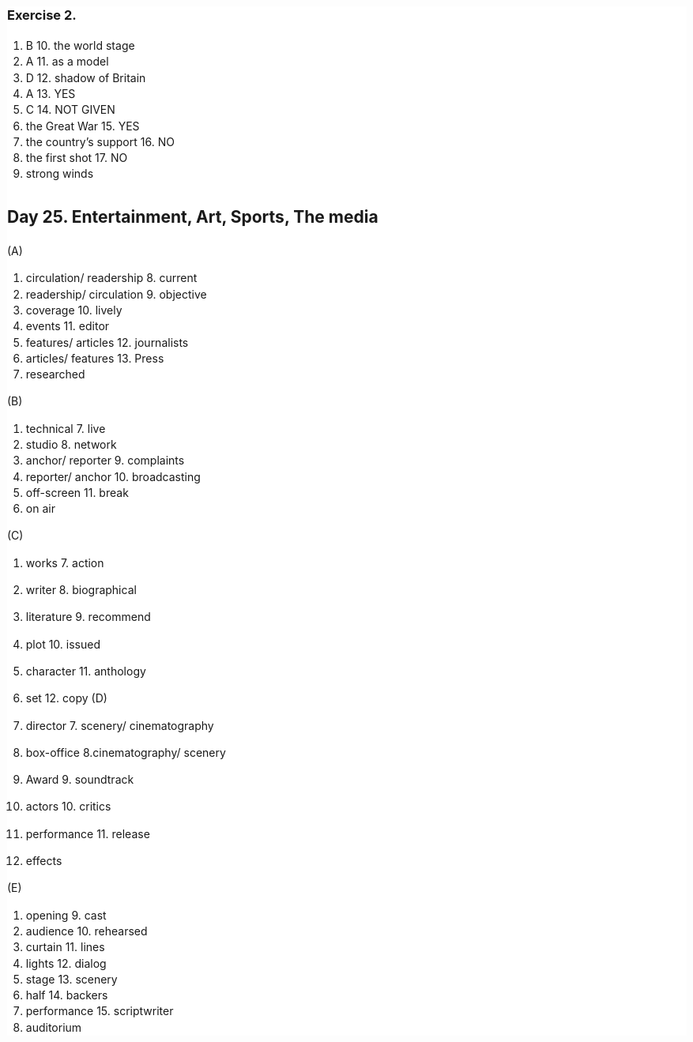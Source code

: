 ### Exercise 2.

1. B                                 10. the world stage
2. A                                 11. as a model
3. D                                 12. shadow of Britain
4. A                                 13. YES
5. C                                 14. NOT GIVEN
6. the Great War                     15. YES
7. the country’s support             16. NO
8. the first shot                    17. NO
9. strong winds

## Day 25. Entertainment, Art, Sports, The media
(A)

1. circulation/ readership            8. current
2. readership/ circulation            9. objective
3. coverage                           10. lively
4. events                             11. editor
5. features/ articles                 12. journalists
6. articles/ features                 13. Press
7. researched

(B)

1. technical                          7. live
2. studio                             8. network
3. anchor/ reporter                   9. complaints
4. reporter/ anchor                   10. broadcasting
5. off-screen                         11. break
6. on air

(C)

1. works                              7. action
2. writer                             8. biographical
3. literature                         9. recommend
4. plot                               10. issued
5. character                          11. anthology
6. set                                12. copy
(D)

1. director                           7. scenery/ cinematography
2. box-office                         8.cinematography/ scenery
3. Award                              9. soundtrack
4. actors                             10. critics
5. performance                        11. release
6. effects

(E)

1. opening                             9. cast
2. audience                            10. rehearsed
3. curtain                             11. lines
4. lights                              12. dialog
5. stage                               13. scenery
6. half                                14. backers
7. performance                         15. scriptwriter
8. auditorium
